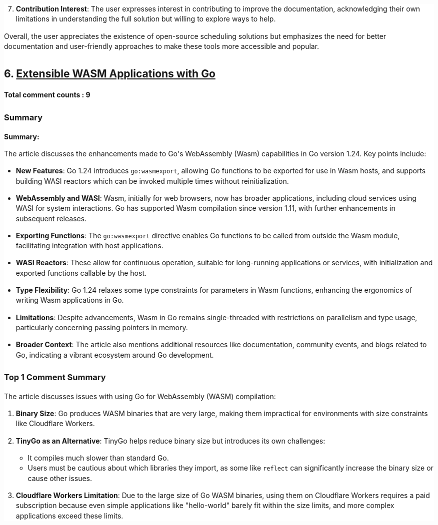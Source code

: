 7. **Contribution Interest**: The user expresses interest in contributing to improve the documentation, acknowledging their own limitations in understanding the full solution but willing to explore ways to help.

Overall, the user appreciates the existence of open-source scheduling solutions but emphasizes the need for better documentation and user-friendly approaches to make these tools more accessible and popular.

## 6. [Extensible WASM Applications with Go](https://news.ycombinator.com/item?id=43045698)

**Total comment counts : 9**

### Summary

 **Summary:**

The article discusses the enhancements made to Go's WebAssembly (Wasm) capabilities in Go version 1.24. Key points include:

- **New Features**: Go 1.24 introduces `go:wasmexport`, allowing Go functions to be exported for use in Wasm hosts, and supports building WASI reactors which can be invoked multiple times without reinitialization.

- **WebAssembly and WASI**: Wasm, initially for web browsers, now has broader applications, including cloud services using WASI for system interactions. Go has supported Wasm compilation since version 1.11, with further enhancements in subsequent releases.

- **Exporting Functions**: The `go:wasmexport` directive enables Go functions to be called from outside the Wasm module, facilitating integration with host applications.

- **WASI Reactors**: These allow for continuous operation, suitable for long-running applications or services, with initialization and exported functions callable by the host.

- **Type Flexibility**: Go 1.24 relaxes some type constraints for parameters in Wasm functions, enhancing the ergonomics of writing Wasm applications in Go.

- **Limitations**: Despite advancements, Wasm in Go remains single-threaded with restrictions on parallelism and type usage, particularly concerning passing pointers in memory.

- **Broader Context**: The article also mentions additional resources like documentation, community events, and blogs related to Go, indicating a vibrant ecosystem around Go development.

### Top 1 Comment Summary

 The article discusses issues with using Go for WebAssembly (WASM) compilation:

1. **Binary Size**: Go produces WASM binaries that are very large, making them impractical for environments with size constraints like Cloudflare Workers.

2. **TinyGo as an Alternative**: TinyGo helps reduce binary size but introduces its own challenges:
   - It compiles much slower than standard Go.
   - Users must be cautious about which libraries they import, as some like `reflect` can significantly increase the binary size or cause other issues.

3. **Cloudflare Workers Limitation**: Due to the large size of Go WASM binaries, using them on Cloudflare Workers requires a paid subscription because even simple applications like "hello-world" barely fit within the size limits, and more complex applications exceed these limits.
